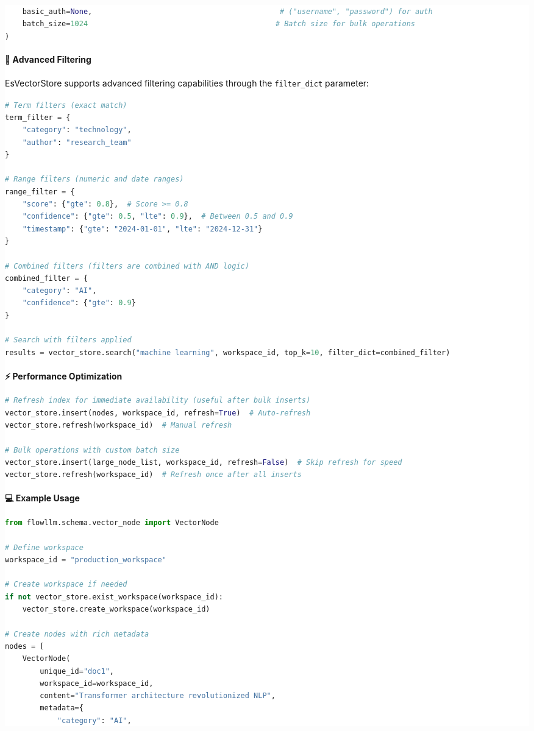 ```python
    basic_auth=None,                                           # ("username", "password") for auth
    batch_size=1024                                           # Batch size for bulk operations
)
```

#### 🎯 Advanced Filtering

EsVectorStore supports advanced filtering capabilities through the `filter_dict` parameter:

```python
# Term filters (exact match)
term_filter = {
    "category": "technology",
    "author": "research_team"
}

# Range filters (numeric and date ranges)
range_filter = {
    "score": {"gte": 0.8},  # Score >= 0.8
    "confidence": {"gte": 0.5, "lte": 0.9},  # Between 0.5 and 0.9
    "timestamp": {"gte": "2024-01-01", "lte": "2024-12-31"}
}

# Combined filters (filters are combined with AND logic)
combined_filter = {
    "category": "AI",
    "confidence": {"gte": 0.9}
}

# Search with filters applied
results = vector_store.search("machine learning", workspace_id, top_k=10, filter_dict=combined_filter)
```

#### ⚡ Performance Optimization

```python
# Refresh index for immediate availability (useful after bulk inserts)
vector_store.insert(nodes, workspace_id, refresh=True)  # Auto-refresh
vector_store.refresh(workspace_id)  # Manual refresh

# Bulk operations with custom batch size
vector_store.insert(large_node_list, workspace_id, refresh=False)  # Skip refresh for speed
vector_store.refresh(workspace_id)  # Refresh once after all inserts
```

#### 💻 Example Usage

```python
from flowllm.schema.vector_node import VectorNode

# Define workspace
workspace_id = "production_workspace"

# Create workspace if needed
if not vector_store.exist_workspace(workspace_id):
    vector_store.create_workspace(workspace_id)

# Create nodes with rich metadata
nodes = [
    VectorNode(
        unique_id="doc1",
        workspace_id=workspace_id,
        content="Transformer architecture revolutionized NLP",
        metadata={
            "category": "AI",
```